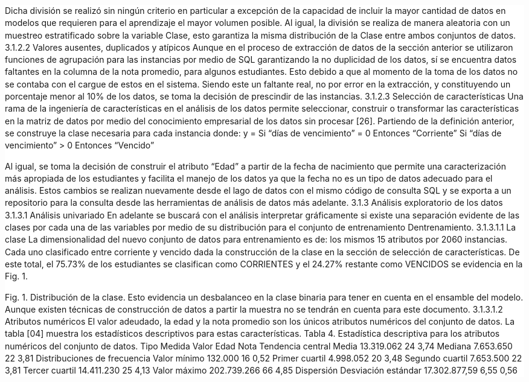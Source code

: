 Dicha división se realizó sin ningún criterio en particular a excepción de la capacidad de incluir la mayor cantidad de datos en modelos que requieren para el aprendizaje el mayor volumen posible. Al igual, la división se realiza de manera aleatoria con un muestreo estratificado sobre la variable Clase, esto garantiza la misma distribución de la Clase entre ambos conjuntos de datos.
3.1.2.2 Valores ausentes, duplicados y atípicos
Aunque en el proceso de extracción de datos de la sección anterior se utilizaron funciones de agrupación para las instancias por medio de SQL garantizando la no duplicidad de los datos, sí se encuentra datos faltantes en la columna de la nota promedio, para algunos estudiantes. Esto debido a que al momento de la toma de los datos no se contaba con el cargue de estos en el sistema. Siendo este un faltante real, no por error en la extracción, y constituyendo un porcentaje menor al 10% de los datos, se toma la decisión de prescindir de las instancias.
3.1.2.3 Selección de características
Una rama de la ingeniería de características en el análisis de los datos permite seleccionar, construir o transformar las características en la matriz de datos por medio del conocimiento empresarial de los datos sin procesar [26]. Partiendo de la definición anterior, se construye la clase necesaria para cada instancia donde:
y =	Si “días de vencimiento” = 0 Entonces “Corriente”
	Si “días de vencimiento” > 0 Entonces “Vencido”

Al igual, se toma la decisión de construir el atributo “Edad” a partir de la fecha de nacimiento que permite una caracterización más apropiada de los estudiantes y facilita el manejo de los datos ya que la fecha no es un tipo de datos adecuado para el análisis.
Estos cambios se realizan nuevamente desde el lago de datos con el mismo código de consulta SQL y se exporta a un repositorio para la consulta desde las herramientas de análisis de datos más adelante.
3.1.3 Análisis exploratorio de los datos
3.1.3.1 Análisis univariado
En adelante se buscará con el análisis interpretar gráficamente si existe una separación evidente de las clases por cada una de las variables por medio de su distribución para el conjunto de entrenamiento Dentrenamiento.
3.1.3.1.1 La clase
La dimensionalidad del nuevo conjunto de datos para entrenamiento es de: los mismos 15 atributos por 2060 instancias. Cada uno clasificado entre corriente y vencido dada la construcción de la clase en la sección de selección de características. De este total, el 75.73% de los estudiantes se clasifican como CORRIENTES y el 24.27% restante como VENCIDOS se evidencia en la Fig. 1.
 
Fig. 1. Distribución de la clase.
Esto evidencia un desbalanceo en la clase binaria para tener en cuenta en el ensamble del modelo. Aunque existen técnicas de construcción de datos a partir la muestra no se tendrán en cuenta para este documento.
3.1.3.1.2 Atributos numéricos
El valor adeudado, la edad y la nota promedio son los únicos atributos numéricos del conjunto de datos. La tabla [04] muestra los estadísticos descriptivos para estas características.
Tabla 4. Estadística descriptiva para los atributos numéricos del conjunto de datos.
Tipo	Medida	Valor	Edad	Nota
Tendencia central	Media	13.319.062	24	3,74
	Mediana	7.653.650	22	3,81
Distribuciones de frecuencia	Valor mínimo	132.000	16	0,52
	Primer cuartil	4.998.052	20	3,48
	Segundo cuartil	7.653.500	22	3,81
	Tercer cuartil	14.411.230	25	4,13
	Valor máximo	202.739.266	66	4,85
Dispersión	Desviación estándar	17.302.877,59	6,55	0,56
